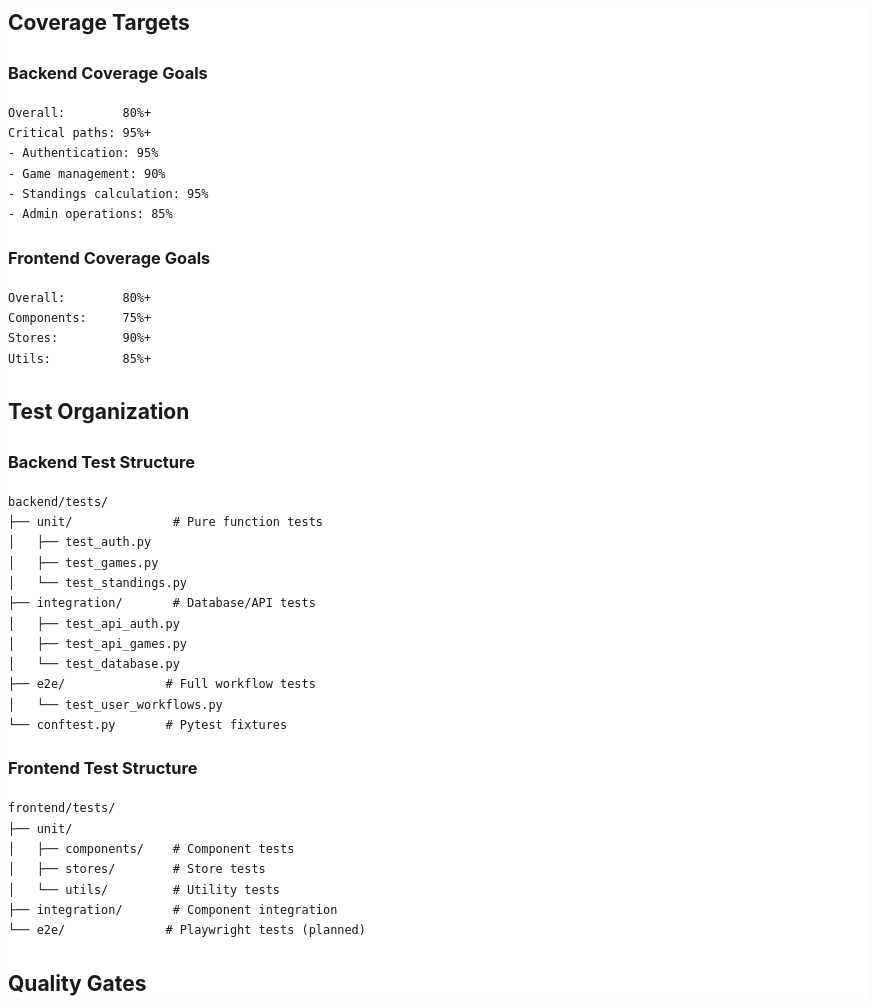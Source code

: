 ## Coverage Targets

### Backend Coverage Goals
```
Overall:        80%+
Critical paths: 95%+
- Authentication: 95%
- Game management: 90%
- Standings calculation: 95%
- Admin operations: 85%
```

### Frontend Coverage Goals
```
Overall:        80%+
Components:     75%+
Stores:         90%+
Utils:          85%+
```

## Test Organization

### Backend Test Structure
```
backend/tests/
├── unit/              # Pure function tests
│   ├── test_auth.py
│   ├── test_games.py
│   └── test_standings.py
├── integration/       # Database/API tests
│   ├── test_api_auth.py
│   ├── test_api_games.py
│   └── test_database.py
├── e2e/              # Full workflow tests
│   └── test_user_workflows.py
└── conftest.py       # Pytest fixtures
```

### Frontend Test Structure
```
frontend/tests/
├── unit/
│   ├── components/    # Component tests
│   ├── stores/        # Store tests
│   └── utils/         # Utility tests
├── integration/       # Component integration
└── e2e/              # Playwright tests (planned)
```

## Quality Gates
